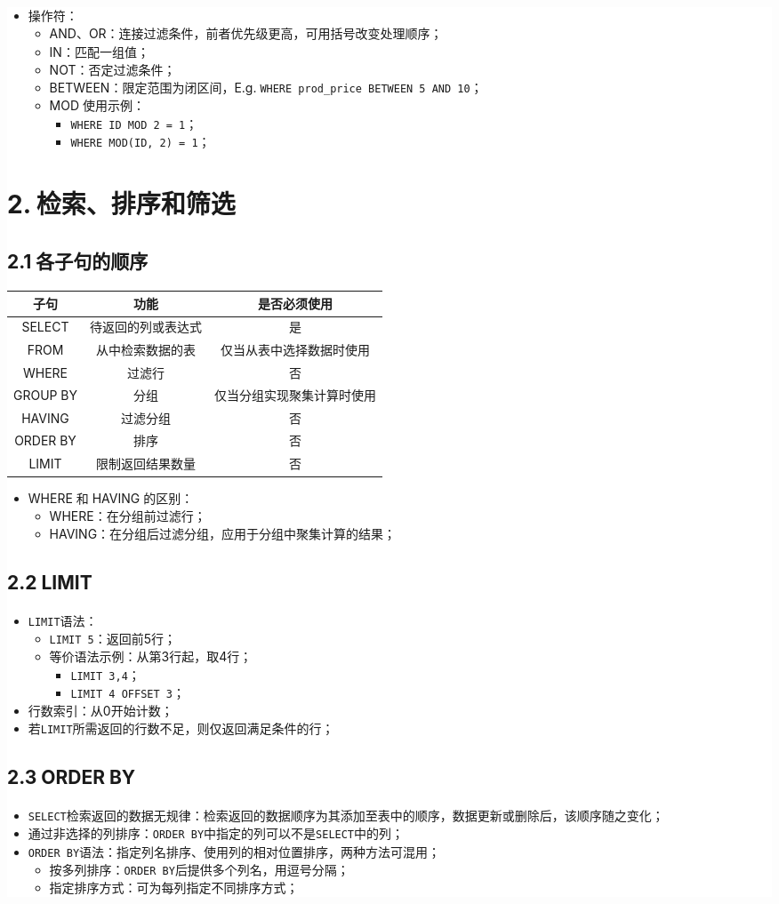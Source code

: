 - 操作符：
  - AND、OR：连接过滤条件，前者优先级更高，可用括号改变处理顺序；
  - IN：匹配一组值；
  - NOT：否定过滤条件；
  - BETWEEN：限定范围为闭区间，E.g. `WHERE prod_price BETWEEN 5 AND 10`；
  - MOD 使用示例：
    - `WHERE ID MOD 2 = 1`；
    - `WHERE MOD(ID, 2) = 1`；

# 2. 检索、排序和筛选

## 2.1 各子句的顺序

|   子句   |        功能        |        是否必须使用        |
| :------: | :----------------: | :------------------------: |
|  SELECT  | 待返回的列或表达式 |             是             |
|   FROM   |  从中检索数据的表  |  仅当从表中选择数据时使用  |
|  WHERE   |       过滤行       |             否             |
| GROUP BY |        分组        | 仅当分组实现聚集计算时使用 |
|  HAVING  |      过滤分组      |             否             |
| ORDER BY |        排序        |             否             |
|  LIMIT   |  限制返回结果数量  |             否             |

- WHERE 和 HAVING 的区别：
  - WHERE：在分组前过滤行；
  - HAVING：在分组后过滤分组，应用于分组中聚集计算的结果；

## 2.2 LIMIT

- `LIMIT`语法：
  - `LIMIT 5`：返回前5行；
  - 等价语法示例：从第3行起，取4行；
    - `LIMIT 3,4`；
    - `LIMIT 4 OFFSET 3`；
- 行数索引：从0开始计数；
- 若`LIMIT`所需返回的行数不足，则仅返回满足条件的行；

## 2.3 ORDER BY

- `SELECT`检索返回的数据无规律：检索返回的数据顺序为其添加至表中的顺序，数据更新或删除后，该顺序随之变化；
- 通过非选择的列排序：`ORDER BY`中指定的列可以不是`SELECT`中的列；
- `ORDER BY`语法：指定列名排序、使用列的相对位置排序，两种方法可混用；
  - 按多列排序：`ORDER BY`后提供多个列名，用逗号分隔；
  - 指定排序方式：可为每列指定不同排序方式；
  